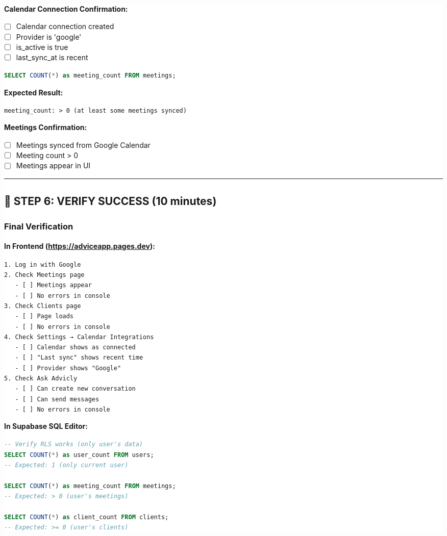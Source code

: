 **Calendar Connection Confirmation:**
- [ ] Calendar connection created
- [ ] Provider is 'google'
- [ ] is_active is true
- [ ] last_sync_at is recent

```sql
SELECT COUNT(*) as meeting_count FROM meetings;
```

**Expected Result:**
```
meeting_count: > 0 (at least some meetings synced)
```

**Meetings Confirmation:**
- [ ] Meetings synced from Google Calendar
- [ ] Meeting count > 0
- [ ] Meetings appear in UI

---

## 🧪 STEP 6: VERIFY SUCCESS (10 minutes)

### Final Verification

**In Frontend (https://adviceapp.pages.dev):**

```
1. Log in with Google
2. Check Meetings page
   - [ ] Meetings appear
   - [ ] No errors in console
3. Check Clients page
   - [ ] Page loads
   - [ ] No errors in console
4. Check Settings → Calendar Integrations
   - [ ] Calendar shows as connected
   - [ ] "Last sync" shows recent time
   - [ ] Provider shows "Google"
5. Check Ask Advicly
   - [ ] Can create new conversation
   - [ ] Can send messages
   - [ ] No errors in console
```

**In Supabase SQL Editor:**

```sql
-- Verify RLS works (only user's data)
SELECT COUNT(*) as user_count FROM users;
-- Expected: 1 (only current user)

SELECT COUNT(*) as meeting_count FROM meetings;
-- Expected: > 0 (user's meetings)

SELECT COUNT(*) as client_count FROM clients;
-- Expected: >= 0 (user's clients)
```
